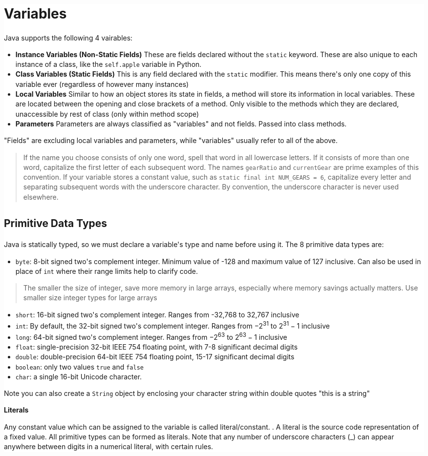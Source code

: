 # Variables

Java supports the following 4 vairables:

- **Instance Variables (Non-Static Fields)** These are fields declared without the `static` keyword. These are also unique to each instance of a class, like the `self.apple` variable in Python.
- **Class Variables (Static Fields)** This is any field declared with the `static` modifier. This means there's only one copy of this variable ever (regardless of however many instances)
- **Local Variables** Similar to how an object stores its state in fields, a method will store its information in local variables. These are located between the opening and close brackets of a method. Only visible to the methods which they are declared, unaccessible by rest of class (only within method scope)
- **Parameters** Parameters are always classified as "variables" and not fields. Passed into class methods.
  
"Fields" are excluding local variables and parameters, while "variables" usually refer to all of the above.

> If the name you choose consists of only one word, spell that word in all lowercase letters. If it consists of more than one word, capitalize the first letter of each subsequent word. The names `gearRatio` and `currentGear` are prime examples of this convention. If your variable stores a constant value, such as `static final int NUM_GEARS = 6`, capitalize every letter and separating subsequent words with the underscore character. By convention, the underscore character is never used elsewhere.

## Primitive Data Types

Java is statically typed, so we must declare a variable's type and name before using it. The 8 primitive data types are:

- `byte`: 8-bit signed two's complement integer. Minimum value of -128 and maximum value of 127 inclusive. Can also be used in place of `int` where their range limits help to clarify code. 

> The smaller the size of integer, save more memory in large arrays, especially where memory savings actually matters. Use smaller size integer types for large arrays

- `short`: 16-bit signed two's complement integer. Ranges from -32,768 to 32,767 inclusive
- `int`: By default, the 32-bit signed two's complement integer. Ranges from $-2^{31}$ to $2^{31}-1$ inclusive
- `long`: 64-bit signed two's complement integer. Ranges from $-2^{63}$ to $2^{63}-1$ inclusive
- `float`:  single-precision 32-bit IEEE 754 floating point, with 7-8 significant decimal digits
- `double`: double-precision 64-bit IEEE 754 floating point, 15-17 significant decimal digits
- `boolean`: only two values `true` and `false`
- `char`: a single 16-bit Unicode character.

Note you can also create a `String` object by enclosing your character string within double quotes "this is a string"

**Literals**

Any constant value which can be assigned to the variable is called literal/constant. . A literal is the source code representation of a fixed value. All primitive types can be formed as literals. Note that any number of underscore characters (_) can appear anywhere between digits in a numerical literal, with certain rules.
